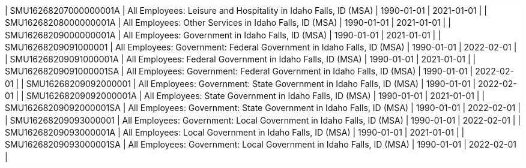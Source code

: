 | SMU16268207000000001A     | All Employees: Leisure and Hospitality in Idaho Falls, ID (MSA)                                                  | 1990-01-01          | 2021-01-01        |
| SMU16268208000000001A     | All Employees: Other Services in Idaho Falls, ID (MSA)                                                           | 1990-01-01          | 2021-01-01        |
| SMU16268209000000001A     | All Employees: Government in Idaho Falls, ID (MSA)                                                               | 1990-01-01          | 2021-01-01        |
| SMU16268209091000001      | All Employees: Government: Federal Government in Idaho Falls, ID (MSA)                                           | 1990-01-01          | 2022-02-01        |
| SMU16268209091000001A     | All Employees: Federal Government in Idaho Falls, ID (MSA)                                                       | 1990-01-01          | 2021-01-01        |
| SMU16268209091000001SA    | All Employees: Government: Federal Government in Idaho Falls, ID (MSA)                                           | 1990-01-01          | 2022-02-01        |
| SMU16268209092000001      | All Employees: Government: State Government in Idaho Falls, ID (MSA)                                             | 1990-01-01          | 2022-02-01        |
| SMU16268209092000001A     | All Employees: State Government in Idaho Falls, ID (MSA)                                                         | 1990-01-01          | 2021-01-01        |
| SMU16268209092000001SA    | All Employees: Government: State Government in Idaho Falls, ID (MSA)                                             | 1990-01-01          | 2022-02-01        |
| SMU16268209093000001      | All Employees: Government: Local Government in Idaho Falls, ID (MSA)                                             | 1990-01-01          | 2022-02-01        |
| SMU16268209093000001A     | All Employees: Local Government in Idaho Falls, ID (MSA)                                                         | 1990-01-01          | 2021-01-01        |
| SMU16268209093000001SA    | All Employees: Government: Local Government in Idaho Falls, ID (MSA)                                             | 1990-01-01          | 2022-02-01        |